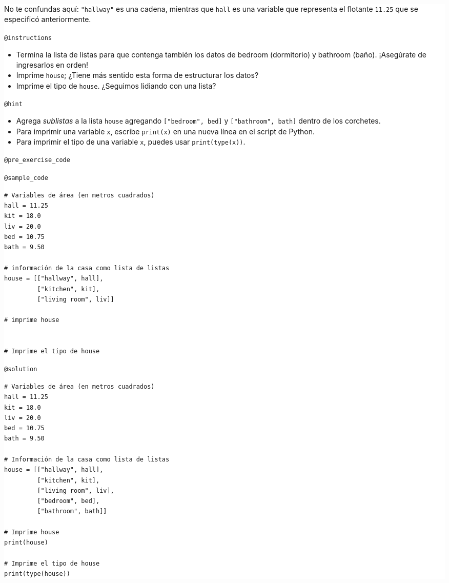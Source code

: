 No te confundas aquí: `"hallway"` es una cadena, mientras que `hall` es una variable que representa el flotante `11.25` que se especificó anteriormente.

`@instructions`
- Termina la lista de listas para que contenga también los datos de bedroom (dormitorio) y bathroom (baño). ¡Asegúrate de ingresarlos en orden!
- Imprime `house`; ¿Tiene más sentido esta forma de estructurar los datos?
- Imprime el tipo de `house`. ¿Seguimos lidiando con una lista?

`@hint`
- Agrega _sublistas_ a la lista `house` agregando `["bedroom", bed]` y `["bathroom", bath]` dentro de los corchetes.
- Para imprimir una variable `x`, escribe `print(x)` en una nueva línea en el script de Python.
- Para imprimir el tipo de una variable `x`, puedes usar `print(type(x))`.

`@pre_exercise_code`
```{python}

```

`@sample_code`
```{python}
# Variables de área (en metros cuadrados)
hall = 11.25
kit = 18.0
liv = 20.0
bed = 10.75
bath = 9.50

# información de la casa como lista de listas
house = [["hallway", hall],
         ["kitchen", kit],
         ["living room", liv]]

# imprime house


# Imprime el tipo de house

```

`@solution`
```{python}
# Variables de área (en metros cuadrados)
hall = 11.25
kit = 18.0
liv = 20.0
bed = 10.75
bath = 9.50

# Información de la casa como lista de listas
house = [["hallway", hall],
         ["kitchen", kit],
         ["living room", liv],
         ["bedroom", bed],
         ["bathroom", bath]]

# Imprime house
print(house)

# Imprime el tipo de house
print(type(house))
```

